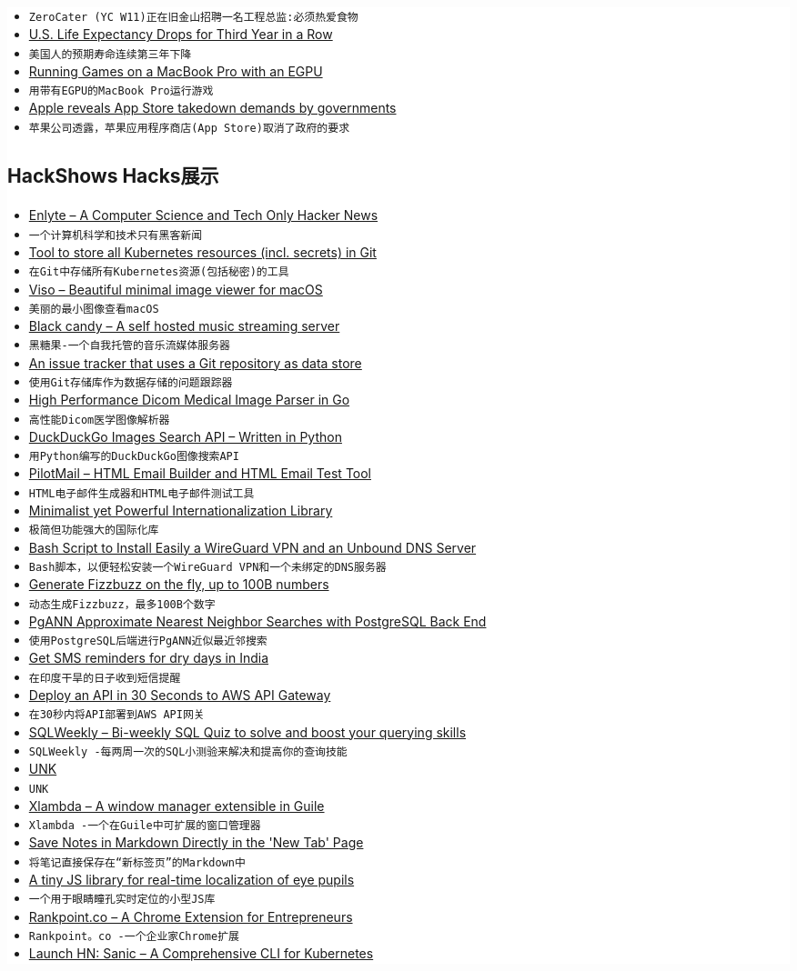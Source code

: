 - `ZeroCater (YC W11)正在旧金山招聘一名工程总监:必须热爱食物`
- [U.S. Life Expectancy Drops for Third Year in a Row](https://www.smithsonianmag.com/smart-news/us-life-expectancy-drops-third-year-row-reflecting-rising-drug-overdose-suicide-rates-180970942/)
- `美国人的预期寿命连续第三年下降`
- [Running Games on a MacBook Pro with an EGPU](https://justin.searls.co/posts/gaming-with-a-mac-plus-egpu/)
- `用带有EGPU的MacBook Pro运行游戏`
- [Apple reveals App Store takedown demands by governments](https://techcrunch.com/2019/07/02/apple-app-government-takedowns/)
- `苹果公司透露，苹果应用程序商店(App Store)取消了政府的要求`


## HackShows Hacks展示

- [ Enlyte – A Computer Science and Tech Only Hacker News](http://www.enlyte.com)
- `一个计算机科学和技术只有黑客新闻`
- [ Tool to store all Kubernetes resources (incl. secrets) in Git](https://github.com/autoapply/autoapply)
- `在Git中存储所有Kubernetes资源(包括秘密)的工具`
- [ Viso – Beautiful minimal image viewer for macOS](https://getviso.app)
- `美丽的最小图像查看macOS`
- [ Black candy – A self hosted music streaming server](https://github.com/aidewoode/black_candy)
- `黑糖果-一个自我托管的音乐流媒体服务器`
- [ An issue tracker that uses a Git repository as data store](https://github.com/vicjicaman/tracker-tool)
- `使用Git存储库作为数据存储的问题跟踪器`
- [ High Performance Dicom Medical Image Parser in Go](https://github.com/suyashkumar/dicom)
- `高性能Dicom医学图像解析器`
- [ DuckDuckGo Images Search API – Written in Python](https://github.com/deepanprabhu/duckduckgo-images-api)
- `用Python编写的DuckDuckGo图像搜索API`
- [ PilotMail – HTML Email Builder and HTML Email Test Tool](https://www.pilotmail.io)
- `HTML电子邮件生成器和HTML电子邮件测试工具`
- [ Minimalist yet Powerful Internationalization Library](https://github.com/laurentpayot/intljulep)
- `极简但功能强大的国际化库`
- [ Bash Script to Install Easily a WireGuard VPN and an Unbound DNS Server](https://github.com/SiwonP/wireguard_setup)
- `Bash脚本，以便轻松安装一个WireGuard VPN和一个未绑定的DNS服务器`
- [ Generate Fizzbuzz on the fly, up to 100B numbers](https://github.com/alexpapworth/fizzbuzz-app)
- `动态生成Fizzbuzz，最多100B个数字`
- [ PgANN Approximate Nearest Neighbor Searches with PostgreSQL Back End](https://github.com/netrasys/pgANN)
- `使用PostgreSQL后端进行PgANN近似最近邻搜索`
- [ Get SMS reminders for dry days in India](https://drydayreminder.com/)
- `在印度干旱的日子收到短信提醒`
- [ Deploy an API in 30 Seconds to AWS API Gateway](https://khalidx.github.io/resource-x/)
- `在30秒内将API部署到AWS API网关`
- [ SQLWeekly – Bi-weekly SQL Quiz to solve and boost your querying skills](https://sqlweekly.github.io)
- `SQLWeekly -每两周一次的SQL小测验来解决和提高你的查询技能`
- [ UNK](https://tilde.town/~acdw/unk/)
- `UNK`
- [ Xlambda – A window manager extensible in Guile](https://github.com/kori/Xlambda)
- `Xlambda -一个在Guile中可扩展的窗口管理器`
- [ Save Notes in Markdown Directly in the &#39;New Tab&#39; Page](https://github.com/plibither8/markdown-new-tab#markdown-new-tab)
- `将笔记直接保存在“新标签页”的Markdown中`
- [ A tiny JS library for real-time localization of eye pupils](https://tehnokv.com/posts/puploc-with-trees/demo/)
- `一个用于眼睛瞳孔实时定位的小型JS库`
- [ Rankpoint.co – A Chrome Extension for Entrepreneurs](https://www.rankpoint.co/)
- `Rankpoint。co -一个企业家Chrome扩展`
- [Launch HN: Sanic – A Comprehensive CLI for Kubernetes](https://sanic.io)